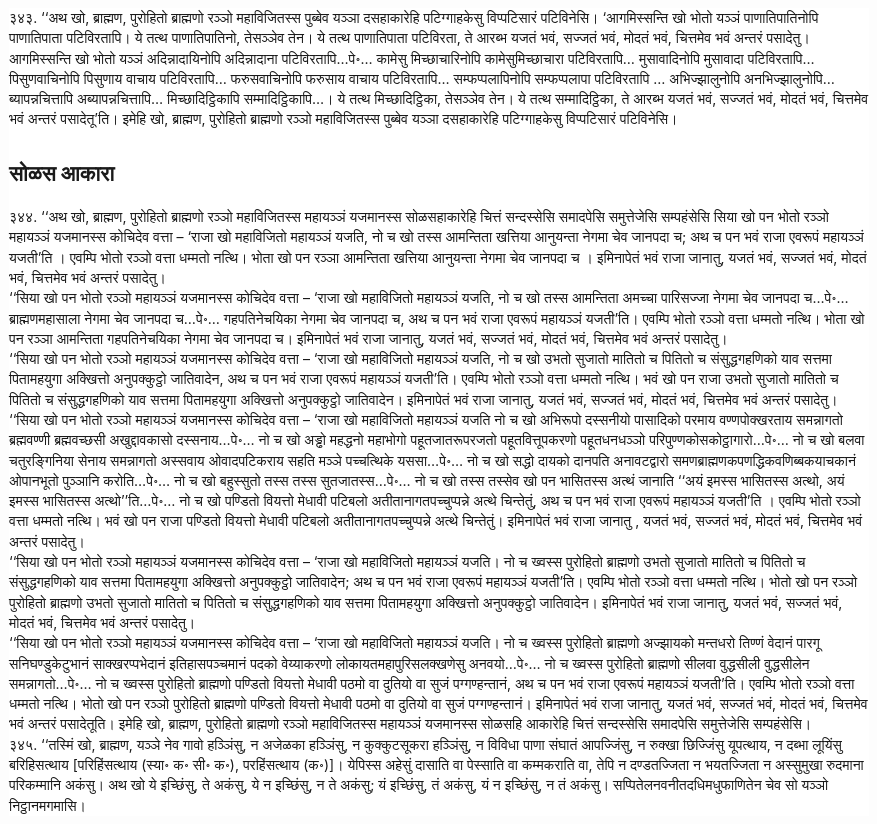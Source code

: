 ३४३. ‘‘अथ खो, ब्राह्मण, पुरोहितो ब्राह्मणो रञ्ञो महाविजितस्स पुब्बेव यञ्ञा दसहाकारेहि पटिग्गाहकेसु विप्पटिसारं पटिविनेसि। ‘आगमिस्सन्ति खो भोतो यञ्ञं पाणातिपातिनोपि पाणातिपाता पटिविरतापि। ये तत्थ पाणातिपातिनो, तेसञ्ञेव तेन। ये तत्थ पाणातिपाता पटिविरता, ते आरब्भ यजतं भवं, सज्जतं भवं, मोदतं भवं, चित्तमेव भवं अन्तरं पसादेतु। आगमिस्सन्ति खो भोतो यञ्ञं अदिन्नादायिनोपि अदिन्नादाना पटिविरतापि…पे॰… कामेसु मिच्छाचारिनोपि कामेसुमिच्छाचारा पटिविरतापि… मुसावादिनोपि मुसावादा पटिविरतापि… पिसुणवाचिनोपि पिसुणाय वाचाय पटिविरतापि… फरुसवाचिनोपि फरुसाय वाचाय पटिविरतापि… सम्फप्पलापिनोपि सम्फप्पलापा पटिविरतापि … अभिज्झालुनोपि अनभिज्झालुनोपि… ब्यापन्नचित्तापि अब्यापन्नचित्तापि… मिच्छादिट्ठिकापि सम्मादिट्ठिकापि…। ये तत्थ मिच्छादिट्ठिका, तेसञ्ञेव तेन। ये तत्थ सम्मादिट्ठिका, ते आरब्भ यजतं भवं, सज्जतं भवं, मोदतं भवं, चित्तमेव भवं अन्तरं पसादेतू’ति। इमेहि खो, ब्राह्मण, पुरोहितो ब्राह्मणो रञ्ञो महाविजितस्स पुब्बेव यञ्ञा दसहाकारेहि पटिग्गाहकेसु विप्पटिसारं पटिविनेसि।  


## सोळस आकारा

३४४. ‘‘अथ खो, ब्राह्मण, पुरोहितो ब्राह्मणो रञ्ञो महाविजितस्स महायञ्ञं यजमानस्स सोळसहाकारेहि चित्तं सन्दस्सेसि समादपेसि समुत्तेजेसि सम्पहंसेसि सिया खो पन भोतो रञ्ञो महायञ्ञं यजमानस्स कोचिदेव वत्ता – ‘राजा खो महाविजितो महायञ्ञं यजति, नो च खो तस्स आमन्तिता खत्तिया आनुयन्ता नेगमा चेव जानपदा च; अथ च पन भवं राजा एवरूपं महायञ्ञं यजती’ति । एवम्पि भोतो रञ्ञो वत्ता धम्मतो नत्थि। भोता खो पन रञ्ञा आमन्तिता खत्तिया आनुयन्ता नेगमा चेव जानपदा च । इमिनापेतं भवं राजा जानातु, यजतं भवं, सज्जतं भवं, मोदतं भवं, चित्तमेव भवं अन्तरं पसादेतु।  
‘‘सिया खो पन भोतो रञ्ञो महायञ्ञं यजमानस्स कोचिदेव वत्ता – ‘राजा खो महाविजितो महायञ्ञं यजति, नो च खो तस्स आमन्तिता अमच्चा पारिसज्जा नेगमा चेव जानपदा च…पे॰… ब्राह्मणमहासाला नेगमा चेव जानपदा च…पे॰… गहपतिनेचयिका नेगमा चेव जानपदा च, अथ च पन भवं राजा एवरूपं महायञ्ञं यजती’ति। एवम्पि भोतो रञ्ञो वत्ता धम्मतो नत्थि। भोता खो पन रञ्ञा आमन्तिता गहपतिनेचयिका नेगमा चेव जानपदा च। इमिनापेतं भवं राजा जानातु, यजतं भवं, सज्जतं भवं, मोदतं भवं, चित्तमेव भवं अन्तरं पसादेतु।  
‘‘सिया खो पन भोतो रञ्ञो महायञ्ञं यजमानस्स कोचिदेव वत्ता – ‘राजा खो महाविजितो महायञ्ञं यजति, नो च खो उभतो सुजातो मातितो च पितितो च संसुद्धगहणिको याव सत्तमा पितामहयुगा अक्खित्तो अनुपक्कुट्ठो जातिवादेन, अथ च पन भवं राजा एवरूपं महायञ्ञं यजती’ति। एवम्पि भोतो रञ्ञो वत्ता धम्मतो नत्थि। भवं खो पन राजा उभतो सुजातो मातितो च पितितो च संसुद्धगहणिको याव सत्तमा पितामहयुगा अक्खित्तो अनुपक्कुट्ठो जातिवादेन। इमिनापेतं भवं राजा जानातु, यजतं भवं, सज्जतं भवं, मोदतं भवं, चित्तमेव भवं अन्तरं पसादेतु।  
‘‘सिया खो पन भोतो रञ्ञो महायञ्ञं यजमानस्स कोचिदेव वत्ता – ‘राजा खो महाविजितो महायञ्ञं यजति नो च खो अभिरूपो दस्सनीयो पासादिको परमाय वण्णपोक्खरताय समन्नागतो ब्रह्मवण्णी ब्रह्मवच्छसी अखुद्दावकासो दस्सनाय…पे॰… नो च खो अड्ढो महद्धनो महाभोगो पहूतजातरूपरजतो पहूतवित्तूपकरणो पहूतधनधञ्ञो परिपुण्णकोसकोट्ठागारो…पे॰… नो च खो बलवा चतुरङ्गिनिया सेनाय समन्नागतो अस्सवाय ओवादपटिकराय सहति मञ्ञे पच्चत्थिके यससा…पे॰… नो च खो सद्धो दायको दानपति अनावटद्वारो समणब्राह्मणकपणद्धिकवणिब्बकयाचकानं ओपानभूतो पुञ्ञानि करोति…पे॰… नो च खो बहुस्सुतो तस्स तस्स सुतजातस्स…पे॰… नो च खो तस्स तस्सेव खो पन भासितस्स अत्थं जानाति ‘‘अयं इमस्स भासितस्स अत्थो, अयं इमस्स भासितस्स अत्थो’’ति…पे॰… नो च खो पण्डितो वियत्तो मेधावी पटिबलो अतीतानागतपच्चुप्पन्ने अत्थे चिन्तेतुं, अथ च पन भवं राजा एवरूपं महायञ्ञं यजती’ति । एवम्पि भोतो रञ्ञो वत्ता धम्मतो नत्थि। भवं खो पन राजा पण्डितो वियत्तो मेधावी पटिबलो अतीतानागतपच्चुप्पन्ने अत्थे चिन्तेतुं। इमिनापेतं भवं राजा जानातु , यजतं भवं, सज्जतं भवं, मोदतं भवं, चित्तमेव भवं अन्तरं पसादेतु।  
‘‘सिया खो पन भोतो रञ्ञो महायञ्ञं यजमानस्स कोचिदेव वत्ता – ‘राजा खो महाविजितो महायञ्ञं यजति। नो च ख्वस्स पुरोहितो ब्राह्मणो उभतो सुजातो मातितो च पितितो च संसुद्धगहणिको याव सत्तमा पितामहयुगा अक्खित्तो अनुपक्कुट्ठो जातिवादेन; अथ च पन भवं राजा एवरूपं महायञ्ञं यजती’ति। एवम्पि भोतो रञ्ञो वत्ता धम्मतो नत्थि। भोतो खो पन रञ्ञो पुरोहितो ब्राह्मणो उभतो सुजातो मातितो च पितितो च संसुद्धगहणिको याव सत्तमा पितामहयुगा अक्खित्तो अनुपक्कुट्ठो जातिवादेन। इमिनापेतं भवं राजा जानातु, यजतं भवं, सज्जतं भवं, मोदतं भवं, चित्तमेव भवं अन्तरं पसादेतु।  
‘‘सिया खो पन भोतो रञ्ञो महायञ्ञं यजमानस्स कोचिदेव वत्ता – ‘राजा खो महाविजितो महायञ्ञं यजति। नो च ख्वस्स पुरोहितो ब्राह्मणो अज्झायको मन्तधरो तिण्णं वेदानं पारगू सनिघण्डुकेटुभानं साक्खरप्पभेदानं इतिहासपञ्चमानं पदको वेय्याकरणो लोकायतमहापुरिसलक्खणेसु अनवयो…पे॰… नो च ख्वस्स पुरोहितो ब्राह्मणो सीलवा वुद्धसीली वुद्धसीलेन समन्नागतो…पे॰… नो च ख्वस्स पुरोहितो ब्राह्मणो पण्डितो वियत्तो मेधावी पठमो वा दुतियो वा सुजं पग्गण्हन्तानं, अथ च पन भवं राजा एवरूपं महायञ्ञं यजती’ति। एवम्पि भोतो रञ्ञो वत्ता धम्मतो नत्थि। भोतो खो पन रञ्ञो पुरोहितो ब्राह्मणो पण्डितो वियत्तो मेधावी पठमो वा दुतियो वा सुजं पग्गण्हन्तानं। इमिनापेतं भवं राजा जानातु, यजतं भवं, सज्जतं भवं, मोदतं भवं, चित्तमेव भवं अन्तरं पसादेतूति। इमेहि खो, ब्राह्मण, पुरोहितो ब्राह्मणो रञ्ञो महाविजितस्स महायञ्ञं यजमानस्स सोळसहि आकारेहि चित्तं सन्दस्सेसि समादपेसि समुत्तेजेसि सम्पहंसेसि।  
३४५. ‘‘तस्मिं खो, ब्राह्मण, यञ्ञे नेव गावो हञ्ञिंसु, न अजेळका हञ्ञिंसु, न कुक्कुटसूकरा हञ्ञिंसु, न विविधा पाणा संघातं आपज्जिंसु, न रुक्खा छिज्जिंसु यूपत्थाय, न दब्भा लूयिंसु बरिहिसत्थाय [परिहिंसत्थाय (स्या॰ क॰ सी॰ क॰), परहिंसत्थाय (क॰)]। येपिस्स अहेसुं दासाति वा पेस्साति वा कम्मकराति वा, तेपि न दण्डतज्जिता न भयतज्जिता न अस्सुमुखा रुदमाना परिकम्मानि अकंसु। अथ खो ये इच्छिंसु, ते अकंसु, ये न इच्छिंसु, न ते अकंसु; यं इच्छिंसु, तं अकंसु, यं न इच्छिंसु, न तं अकंसु। सप्पितेलनवनीतदधिमधुफाणितेन चेव सो यञ्ञो निट्ठानमगमासि।  